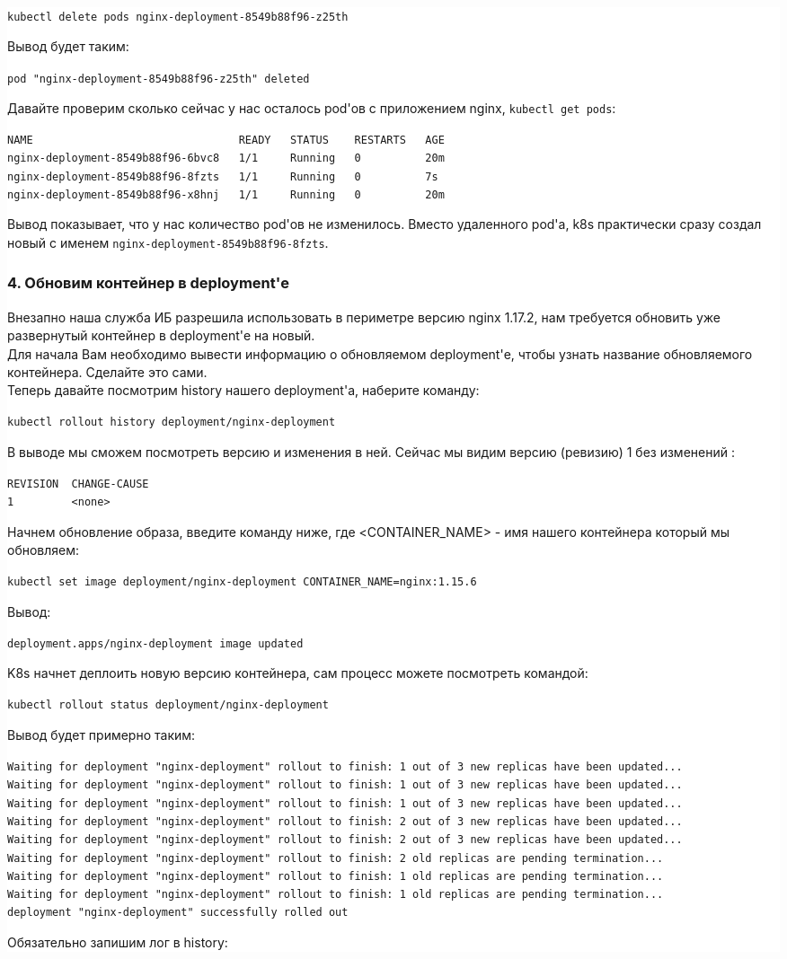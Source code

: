 ```
kubectl delete pods nginx-deployment-8549b88f96-z25th
```
Вывод будет таким:
```
pod "nginx-deployment-8549b88f96-z25th" deleted
```
Давайте проверим сколько сейчас у нас осталось pod'ов с приложением nginx, ```kubectl get pods```:
```
NAME                                READY   STATUS    RESTARTS   AGE
nginx-deployment-8549b88f96-6bvc8   1/1     Running   0          20m
nginx-deployment-8549b88f96-8fzts   1/1     Running   0          7s
nginx-deployment-8549b88f96-x8hnj   1/1     Running   0          20m
```
Вывод показывает, что у нас количество pod'ов не изменилось. Вместо удаленного pod'а, k8s практически сразу создал новый с именем ```nginx-deployment-8549b88f96-8fzts```.
### 4. Обновим контейнер в deployment'е
Внезапно наша служба ИБ разрешила использовать в периметре версию nginx 1.17.2, нам требуется обновить уже развернутый контейнер в deployment'е на новый. \
Для начала Вам необходимо вывести информацию о обновляемом deployment'е, чтобы узнать название обновляемого контейнера. Сделайте это сами. \
Теперь давайте посмотрим history нашего deployment'a, наберите команду:
```
kubectl rollout history deployment/nginx-deployment
```
В выводе мы сможем посмотреть версию и изменения в ней. Сейчас мы видим версию (ревизию) 1 без изменений <none>:
```
REVISION  CHANGE-CAUSE
1         <none>
```
Начнем обновление образа, введите команду ниже, где <CONTAINER_NAME> - имя нашего контейнера который мы обновляем:
```
kubectl set image deployment/nginx-deployment CONTAINER_NAME=nginx:1.15.6
``` 
Вывод:
```
deployment.apps/nginx-deployment image updated
```
K8s начнет деплоить новую версию контейнера, сам процесс можете посмотреть командой:
``` 
kubectl rollout status deployment/nginx-deployment  
```
Вывод будет примерно таким:
``` 
Waiting for deployment "nginx-deployment" rollout to finish: 1 out of 3 new replicas have been updated...
Waiting for deployment "nginx-deployment" rollout to finish: 1 out of 3 new replicas have been updated...
Waiting for deployment "nginx-deployment" rollout to finish: 1 out of 3 new replicas have been updated...
Waiting for deployment "nginx-deployment" rollout to finish: 2 out of 3 new replicas have been updated...
Waiting for deployment "nginx-deployment" rollout to finish: 2 out of 3 new replicas have been updated...
Waiting for deployment "nginx-deployment" rollout to finish: 2 old replicas are pending termination...
Waiting for deployment "nginx-deployment" rollout to finish: 1 old replicas are pending termination...
Waiting for deployment "nginx-deployment" rollout to finish: 1 old replicas are pending termination...
deployment "nginx-deployment" successfully rolled out
```
Обязательно запишим лог в history:
```
```